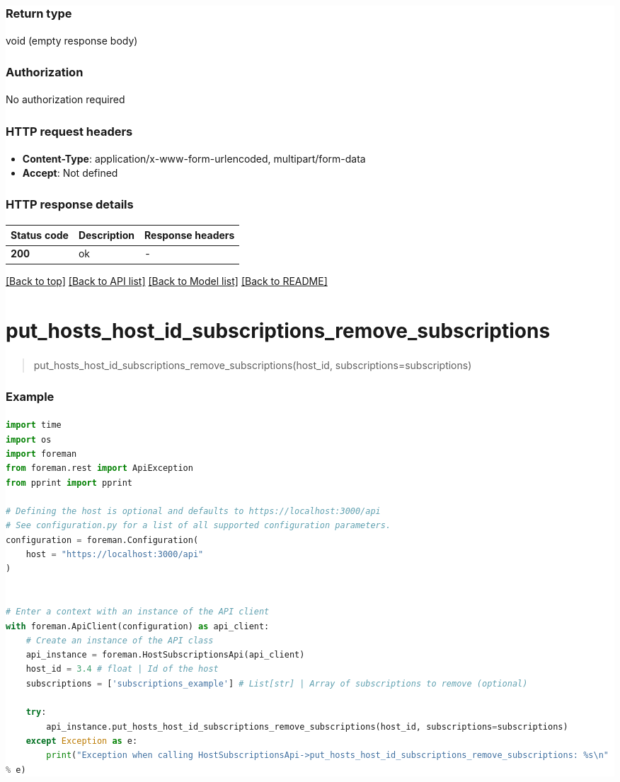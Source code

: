 ### Return type

void (empty response body)

### Authorization

No authorization required

### HTTP request headers

 - **Content-Type**: application/x-www-form-urlencoded, multipart/form-data
 - **Accept**: Not defined

### HTTP response details

| Status code | Description | Response headers |
|-------------|-------------|------------------|
**200** | ok |  -  |

[[Back to top]](#) [[Back to API list]](../README.md#documentation-for-api-endpoints) [[Back to Model list]](../README.md#documentation-for-models) [[Back to README]](../README.md)

# **put_hosts_host_id_subscriptions_remove_subscriptions**
> put_hosts_host_id_subscriptions_remove_subscriptions(host_id, subscriptions=subscriptions)



### Example


```python
import time
import os
import foreman
from foreman.rest import ApiException
from pprint import pprint

# Defining the host is optional and defaults to https://localhost:3000/api
# See configuration.py for a list of all supported configuration parameters.
configuration = foreman.Configuration(
    host = "https://localhost:3000/api"
)


# Enter a context with an instance of the API client
with foreman.ApiClient(configuration) as api_client:
    # Create an instance of the API class
    api_instance = foreman.HostSubscriptionsApi(api_client)
    host_id = 3.4 # float | Id of the host
    subscriptions = ['subscriptions_example'] # List[str] | Array of subscriptions to remove (optional)

    try:
        api_instance.put_hosts_host_id_subscriptions_remove_subscriptions(host_id, subscriptions=subscriptions)
    except Exception as e:
        print("Exception when calling HostSubscriptionsApi->put_hosts_host_id_subscriptions_remove_subscriptions: %s\n" % e)
```
